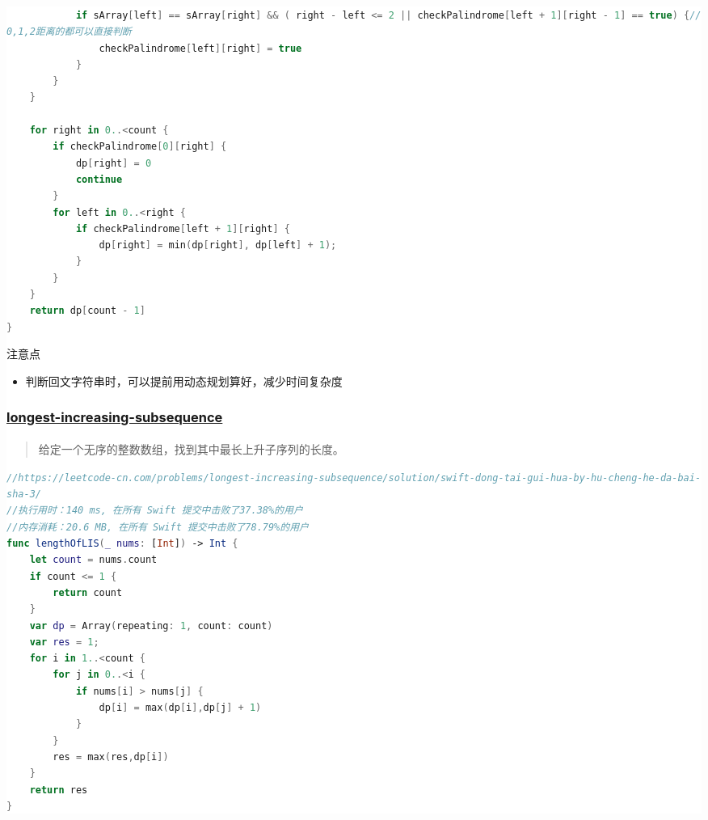 ```swift
            if sArray[left] == sArray[right] && ( right - left <= 2 || checkPalindrome[left + 1][right - 1] == true) {//0,1,2距离的都可以直接判断
                checkPalindrome[left][right] = true
            }
        }
    }

    for right in 0..<count {
        if checkPalindrome[0][right] {
            dp[right] = 0
            continue
        }
        for left in 0..<right {
            if checkPalindrome[left + 1][right] {
                dp[right] = min(dp[right], dp[left] + 1);
            }
        }
    }
    return dp[count - 1]
}
```

注意点

* 判断回文字符串时，可以提前用动态规划算好，减少时间复杂度

### [longest-increasing-subsequence](https://leetcode-cn.com/problems/longest-increasing-subsequence/)

> 给定一个无序的整数数组，找到其中最长上升子序列的长度。

```swift
//https://leetcode-cn.com/problems/longest-increasing-subsequence/solution/swift-dong-tai-gui-hua-by-hu-cheng-he-da-bai-sha-3/
//执行用时：140 ms, 在所有 Swift 提交中击败了37.38%的用户
//内存消耗：20.6 MB, 在所有 Swift 提交中击败了78.79%的用户
func lengthOfLIS(_ nums: [Int]) -> Int {
    let count = nums.count
    if count <= 1 {
        return count
    }
    var dp = Array(repeating: 1, count: count)
    var res = 1;
    for i in 1..<count {
        for j in 0..<i {
            if nums[i] > nums[j] {
                dp[i] = max(dp[i],dp[j] + 1)
            }
        }
        res = max(res,dp[i])
    }
    return res
}
```
